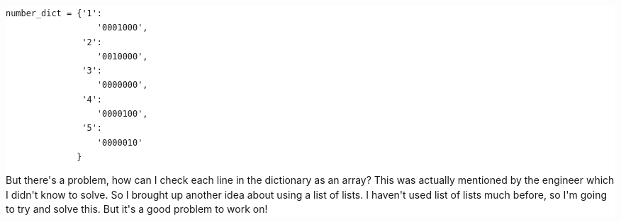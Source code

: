 ```
number_dict = {'1':
                  '0001000',
               '2':
                  '0010000',
               '3':
                  '0000000',
               '4':
                  '0000100',
               '5':
                  '0000010'
              }
```

But there's a problem, how can I check each line in the dictionary as an array? This was actually mentioned by the engineer which I didn't know to solve. So I brought up another idea about using a list of lists. I haven't used list of lists much before, so I'm going to try and solve this. But it's a good problem to work on!




